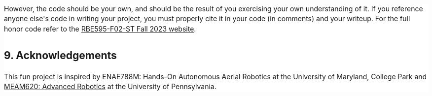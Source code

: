 However, the code should be your own, and should be the result of you exercising your own understanding of it. If you reference anyone else's code in writing your project, you must properly cite it in your code (in comments) and your writeup. For the full honor code refer to the [RBE595-F02-ST Fall 2023 website](https://pear.wpi.edu/teaching/rbe595/fall2023.html).

<a name='ack'></a>

## 9. Acknowledgements

This fun project is inspired by <a href="https://prg.cs.umd.edu/enae788m">ENAE788M: Hands-On Autonomous Aerial Robotics</a> at the University of Maryland, College Park and <a href="https://alliance.seas.upenn.edu/~meam620/wiki/index.php?n=Main.Spring2015">MEAM620: Advanced Robotics</a> at the University of Pennsylvania. 

